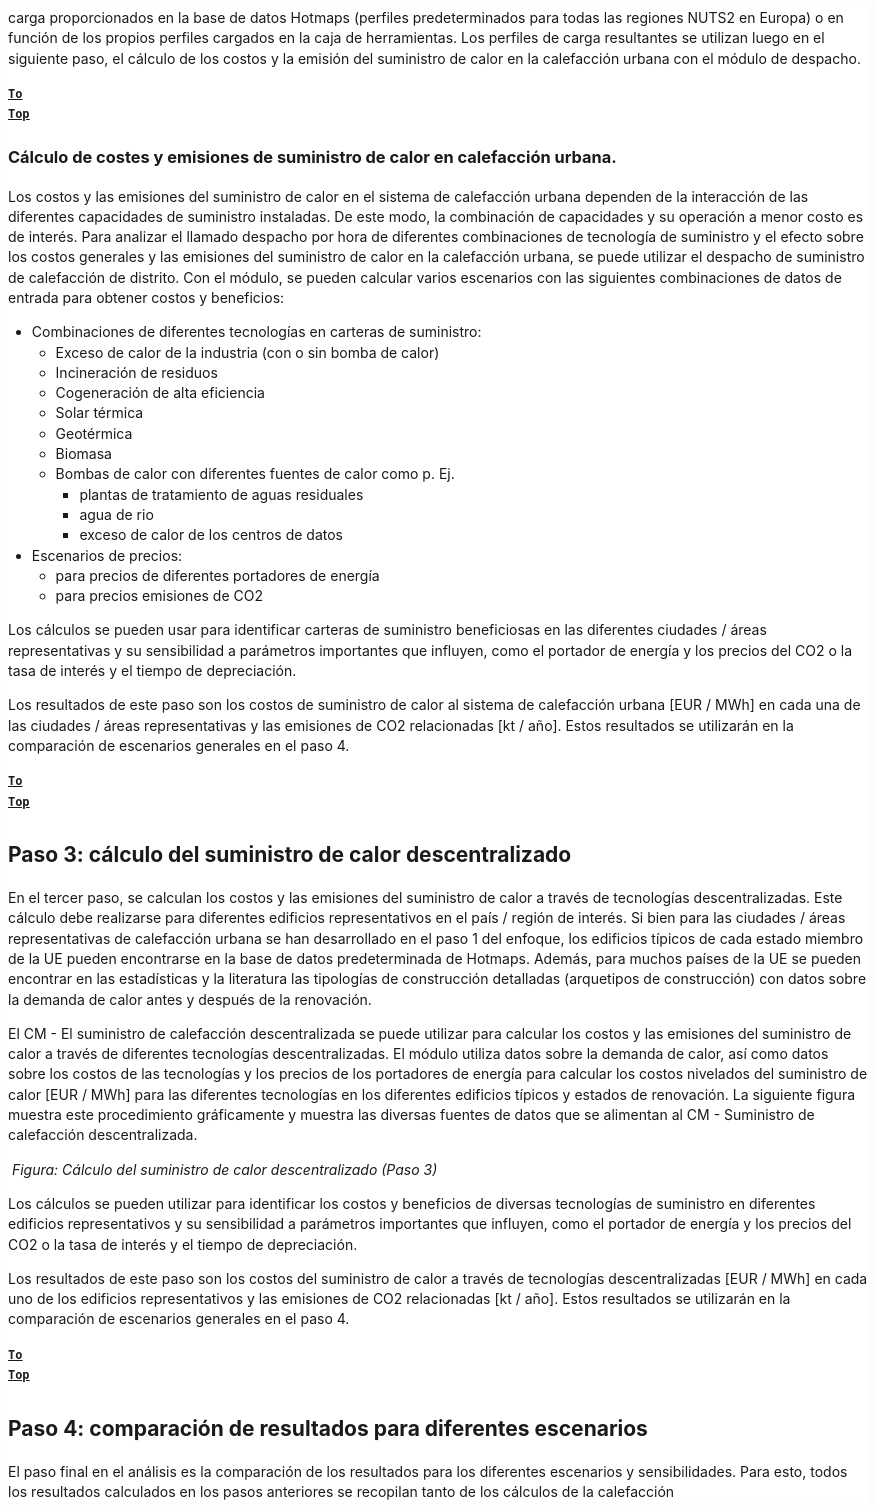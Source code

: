 carga proporcionados en la base de datos Hotmaps (perfiles predeterminados para todas las regiones NUTS2 en Europa) o en función de los propios perfiles cargados en la caja de herramientas. Los perfiles de carga resultantes se utilizan luego en el siguiente paso, el cálculo de los costos y la emisión del suministro de calor en la calefacción urbana con el módulo de despacho. </p><p><ins> <code><strong><a href="#guidelines-for-using-the-hotmaps-toolbox-for-analyses-at-national-level">To Top</a></strong></code> </ins> </p><h3> <a class="anchor" id="calculation-of-costs-and-emissions-of-heat-supply-in-district-heating" href="#calculation-of-costs-and-emissions-of-heat-supply-in-district-heating"><i class="fa fa-link"></i></a> Cálculo de costes y emisiones de suministro de calor en calefacción urbana. </h3><p> Los costos y las emisiones del suministro de calor en el sistema de calefacción urbana dependen de la interacción de las diferentes capacidades de suministro instaladas. De este modo, la combinación de capacidades y su operación a menor costo es de interés. Para analizar el llamado despacho por hora de diferentes combinaciones de tecnología de suministro y el efecto sobre los costos generales y las emisiones del suministro de calor en la calefacción urbana, se puede utilizar el despacho de suministro de calefacción de distrito. Con el módulo, se pueden calcular varios escenarios con las siguientes combinaciones de datos de entrada para obtener costos y beneficios: </p><ul><li> Combinaciones de diferentes tecnologías en carteras de suministro: <ul><li> Exceso de calor de la industria (con o sin bomba de calor) </li><li> Incineración de residuos </li><li> Cogeneración de alta eficiencia </li><li> Solar térmica </li><li> Geotérmica </li><li> Biomasa </li><li> Bombas de calor con diferentes fuentes de calor como p. Ej. <ul><li> plantas de tratamiento de aguas residuales </li><li> agua de rio </li><li> exceso de calor de los centros de datos </li></ul></li></ul></li><li> Escenarios de precios: <ul><li> para precios de diferentes portadores de energía </li><li> para precios emisiones de CO2 </li></ul></li></ul><p> Los cálculos se pueden usar para identificar carteras de suministro beneficiosas en las diferentes ciudades / áreas representativas y su sensibilidad a parámetros importantes que influyen, como el portador de energía y los precios del CO2 o la tasa de interés y el tiempo de depreciación. </p><p> Los resultados de este paso son los costos de suministro de calor al sistema de calefacción urbana [EUR / MWh] en cada una de las ciudades / áreas representativas y las emisiones de CO2 relacionadas [kt / año]. Estos resultados se utilizarán en la comparación de escenarios generales en el paso 4. </p><p><ins> <code><strong><a href="#guidelines-for-using-the-hotmaps-toolbox-for-analyses-at-national-level">To Top</a></strong></code> </ins> </p><h2> <a class="anchor" id="step-3--calculation-of-decentral-heat-supply" href="#step-3--calculation-of-decentral-heat-supply"><i class="fa fa-link"></i></a> Paso 3: cálculo del suministro de calor descentralizado </h2><p> En el tercer paso, se calculan los costos y las emisiones del suministro de calor a través de tecnologías descentralizadas. Este cálculo debe realizarse para diferentes edificios representativos en el país / región de interés. Si bien para las ciudades / áreas representativas de calefacción urbana se han desarrollado en el paso 1 del enfoque, los edificios típicos de cada estado miembro de la UE pueden encontrarse en la base de datos predeterminada de Hotmaps. Además, para muchos países de la UE se pueden encontrar en las estadísticas y la literatura las tipologías de construcción detalladas (arquetipos de construcción) con datos sobre la demanda de calor antes y después de la renovación. </p><p> El CM - El suministro de calefacción descentralizada se puede utilizar para calcular los costos y las emisiones del suministro de calor a través de diferentes tecnologías descentralizadas. El módulo utiliza datos sobre la demanda de calor, así como datos sobre los costos de las tecnologías y los precios de los portadores de energía para calcular los costos nivelados del suministro de calor [EUR / MWh] para las diferentes tecnologías en los diferentes edificios típicos y estados de renovación. La siguiente figura muestra este procedimiento gráficamente y muestra las diversas fuentes de datos que se alimentan al CM - Suministro de calefacción descentralizada. </p><p><img alt="" src="https://github.com/HotMaps/hotmaps_wiki/blob/master/Images/Hotmaps_ApproachNational_Step3.png"/> <em>Figura: Cálculo del suministro de calor descentralizado (Paso 3)</em> </p><p> Los cálculos se pueden utilizar para identificar los costos y beneficios de diversas tecnologías de suministro en diferentes edificios representativos y su sensibilidad a parámetros importantes que influyen, como el portador de energía y los precios del CO2 o la tasa de interés y el tiempo de depreciación. </p><p> Los resultados de este paso son los costos del suministro de calor a través de tecnologías descentralizadas [EUR / MWh] en cada uno de los edificios representativos y las emisiones de CO2 relacionadas [kt / año]. Estos resultados se utilizarán en la comparación de escenarios generales en el paso 4. </p><p><ins> <code><strong><a href="#guidelines-for-using-the-hotmaps-toolbox-for-analyses-at-national-level">To Top</a></strong></code> </ins> </p><h2> <a class="anchor" id="step-4--comparison-of-results-for-different-scenarios" href="#step-4--comparison-of-results-for-different-scenarios"><i class="fa fa-link"></i></a> Paso 4: comparación de resultados para diferentes escenarios </h2><p> El paso final en el análisis es la comparación de los resultados para los diferentes escenarios y sensibilidades. Para esto, todos los resultados calculados en los pasos anteriores se recopilan tanto de los cálculos de la calefacción